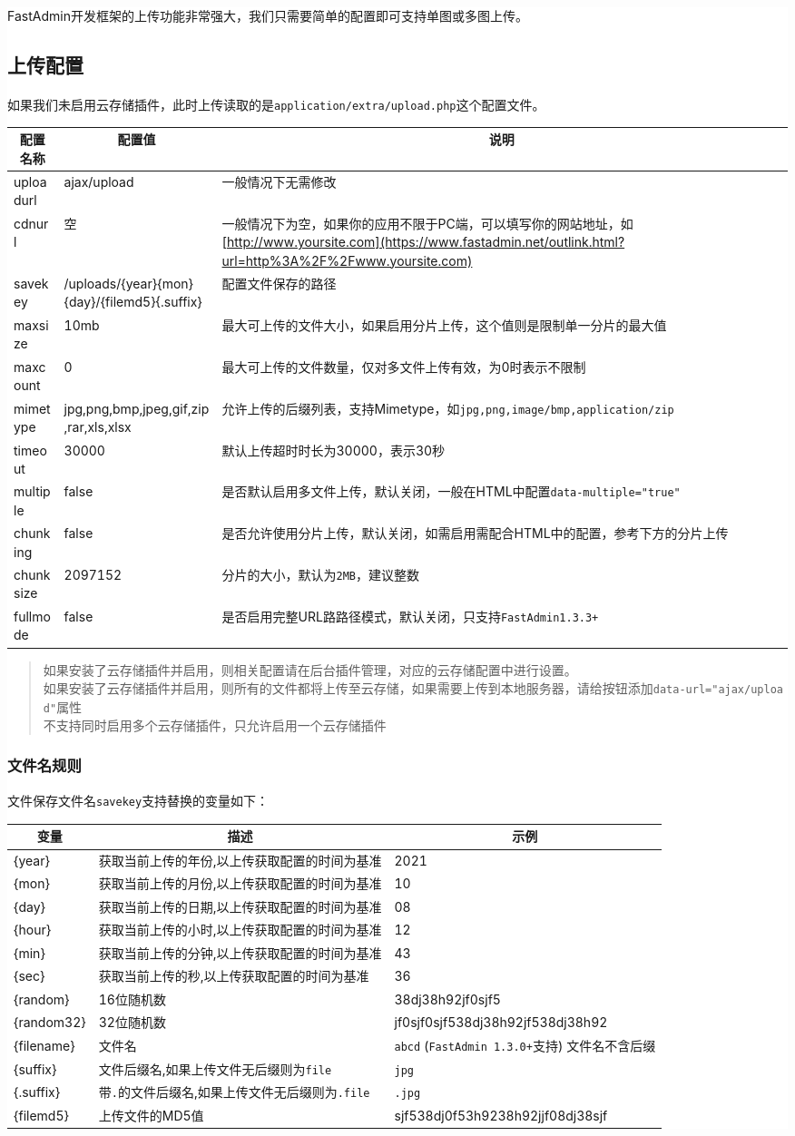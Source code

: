 FastAdmin开发框架的上传功能非常强大，我们只需要简单的配置即可支持单图或多图上传。

## 上传配置

如果我们未启用云存储插件，此时上传读取的是`application/extra/upload.php`这个配置文件。

| 配置名称  | 配置值                                       | 说明                                                                                                                                                                |
| --------- | -------------------------------------------- | ------------------------------------------------------------------------------------------------------------------------------------------------------------------- |
| uploadurl | ajax/upload                                  | 一般情况下无需修改                                                                                                                                                  |
| cdnurl    | 空                                           | 一般情况下为空，如果你的应用不限于PC端，可以填写你的网站地址，如[http://www.yoursite.com](https://www.fastadmin.net/outlink.html?url=http%3A%2F%2Fwww.yoursite.com) |
| savekey   | /uploads/{year}{mon}{day}/{filemd5}{.suffix} | 配置文件保存的路径                                                                                                                                                  |
| maxsize   | 10mb                                         | 最大可上传的文件大小，如果启用分片上传，这个值则是限制单一分片的最大值                                                                                              |
| maxcount  | 0                                            | 最大可上传的文件数量，仅对多文件上传有效，为0时表示不限制                                                                                                           |
| mimetype  | jpg,png,bmp,jpeg,gif,zip,rar,xls,xlsx        | 允许上传的后缀列表，支持Mimetype，如`jpg,png,image/bmp,application/zip`                                                                                             |
| timeout   | 30000                                        | 默认上传超时时长为30000，表示30秒                                                                                                                                   |
| multiple  | false                                        | 是否默认启用多文件上传，默认关闭，一般在HTML中配置`data-multiple="true"`                                                                                            |
| chunking  | false                                        | 是否允许使用分片上传，默认关闭，如需启用需配合HTML中的配置，参考下方的分片上传                                                                                      |
| chunksize | 2097152                                      | 分片的大小，默认为`2MB`，建议整数                                                                                                                                   |
| fullmode  | false                                        | 是否启用完整URL路路径模式，默认关闭，只支持`FastAdmin1.3.3+`                                                                                                        |

> 如果安装了云存储插件并启用，则相关配置请在后台插件管理，对应的云存储配置中进行设置。  
> 如果安装了云存储插件并启用，则所有的文件都将上传至云存储，如果需要上传到本地服务器，请给按钮添加`data-url="ajax/upload"`属性  
> 不支持同时启用多个云存储插件，只允许启用一个云存储插件

### 文件名规则

文件保存文件名`savekey`支持替换的变量如下：

| 变量       | 描述                                            | 示例                                           |
| ---------- | ----------------------------------------------- | ---------------------------------------------- |
| {year}     | 获取当前上传的年份,以上传获取配置的时间为基准   | 2021                                           |
| {mon}      | 获取当前上传的月份,以上传获取配置的时间为基准   | 10                                             |
| {day}      | 获取当前上传的日期,以上传获取配置的时间为基准   | 08                                             |
| {hour}     | 获取当前上传的小时,以上传获取配置的时间为基准   | 12                                             |
| {min}      | 获取当前上传的分钟,以上传获取配置的时间为基准   | 43                                             |
| {sec}      | 获取当前上传的秒,以上传获取配置的时间为基准     | 36                                             |
| {random}   | 16位随机数                                      | 38dj38h92jf0sjf5                               |
| {random32} | 32位随机数                                      | jf0sjf0sjf538dj38h92jf538dj38h92               |
| {filename} | 文件名                                          | `abcd` (`FastAdmin 1.3.0+`支持) 文件名不含后缀 |
| {suffix}   | 文件后缀名,如果上传文件无后缀则为`file`         | `jpg`                                          |
| {.suffix}  | 带`.`的文件后缀名,如果上传文件无后缀则为`.file` | `.jpg`                                         |
| {filemd5}  | 上传文件的MD5值                                 | sjf538dj0f53h9238h92jjf08dj38sjf               |
